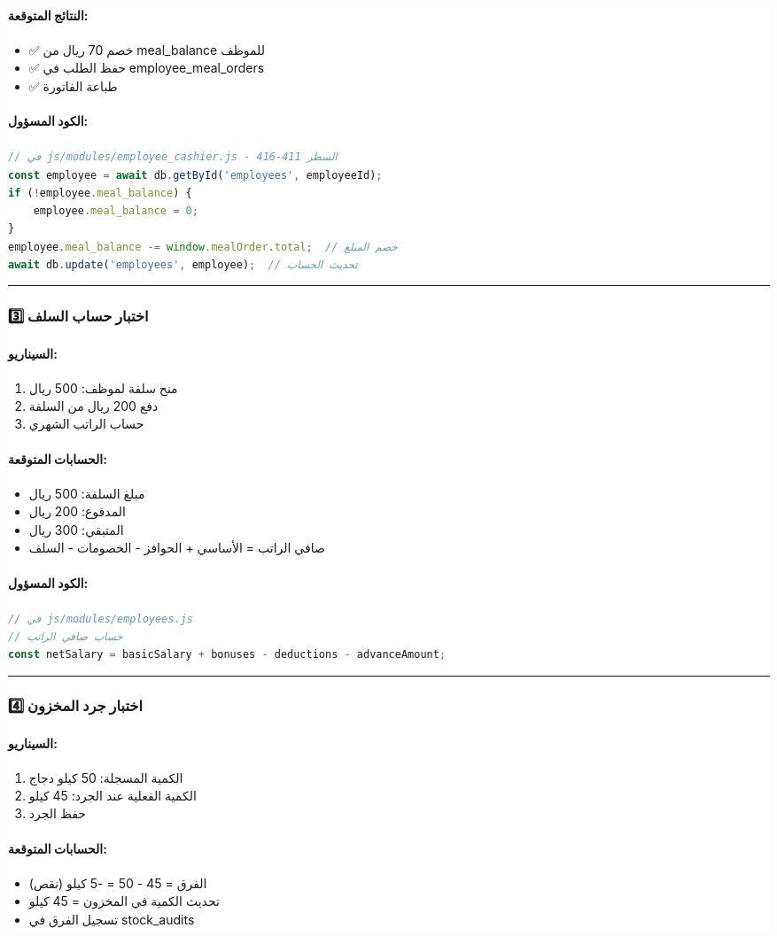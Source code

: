 #### النتائج المتوقعة:
- ✅ خصم 70 ريال من meal_balance للموظف
- ✅ حفظ الطلب في employee_meal_orders
- ✅ طباعة الفاتورة

#### الكود المسؤول:
```javascript
// في js/modules/employee_cashier.js - السطر 411-416
const employee = await db.getById('employees', employeeId);
if (!employee.meal_balance) {
    employee.meal_balance = 0;
}
employee.meal_balance -= window.mealOrder.total;  // خصم المبلغ
await db.update('employees', employee);  // تحديث الحساب
```

---

### 3️⃣ اختبار حساب السلف

#### السيناريو:
1. منح سلفة لموظف: 500 ريال
2. دفع 200 ريال من السلفة
3. حساب الراتب الشهري

#### الحسابات المتوقعة:
- مبلغ السلفة: 500 ريال
- المدفوع: 200 ريال
- المتبقي: 300 ريال
- صافي الراتب = الأساسي + الحوافز - الخصومات - السلف

#### الكود المسؤول:
```javascript
// في js/modules/employees.js
// حساب صافي الراتب
const netSalary = basicSalary + bonuses - deductions - advanceAmount;
```

---

### 4️⃣ اختبار جرد المخزون

#### السيناريو:
1. الكمية المسجلة: 50 كيلو دجاج
2. الكمية الفعلية عند الجرد: 45 كيلو
3. حفظ الجرد

#### الحسابات المتوقعة:
- الفرق = 45 - 50 = -5 كيلو (نقص)
- تحديث الكمية في المخزون = 45 كيلو
- تسجيل الفرق في stock_audits

